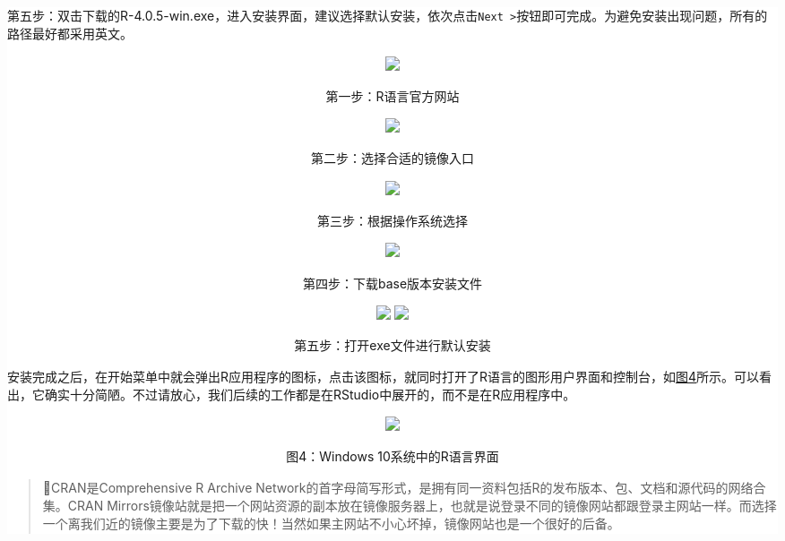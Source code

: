 第五步：双击下载的R-4.0.5-win.exe，进入安装界面，建议选择默认安装，依次点击`Next >`按钮即可完成。为避免安装出现问题，所有的路径最好都采用英文。

<center>
    <figure>
    <img src="https://wxx-images.oss-cn-hangzhou.aliyuncs.com/picbed-master/image-20210411005715746.png", width="600"/>
    </figure>
    <span id="1-website">第一步：R语言官方网站</span>
</center>

<center>
    <figure>
    <img src="https://wxx-images.oss-cn-hangzhou.aliyuncs.com/picbed-master/image-20210411005350779.png", width="600"/>
    </figure>
    <span id="1-mirrors">第二步：选择合适的镜像入口</span>
</center>

<center>
    <figure>
    <img src="https://wxx-images.oss-cn-hangzhou.aliyuncs.com/picbed-master/image-20210411074240233.png", width="600"/>
    </figure>
    <span id="1-downloados">第三步：根据操作系统选择</span>
</center>

<center>
    <figure>
    <img src="https://wxx-images.oss-cn-hangzhou.aliyuncs.com/picbed-master/image-20210411074354803.png", width="600"/>
    </figure>
    <span id="1-downloadbase">第四步：下载base版本安装文件</span>
</center>

<center>
    <figure>
    <img src="https://wxx-images.oss-cn-hangzhou.aliyuncs.com/picbed-master/image-20210413232757715.png", width="250"/>
    <img src="https://wxx-images.oss-cn-hangzhou.aliyuncs.com/picbed-master/image-20210413234613177.png", width="400"/>
    </figure>
    <span id="1-downloados">第五步：打开exe文件进行默认安装</span>
</center>


安装完成之后，在开始菜单中就会弹出R应用程序的图标，点击该图标，就同时打开了R语言的图形用户界面和控制台，如[图4](#1-rgui)所示。可以看出，它确实十分简陋。不过请放心，我们后续的工作都是在RStudio中展开的，而不是在R应用程序中。

<center>    
    <figure class="half">    
        <img src="https://wxx-images.oss-cn-hangzhou.aliyuncs.com/picbed-master/image-20210410003455675.png" width="750"/>    
    </figure>    
    <span id="1-rgui">图4：Windows 10系统中的R语言界面
    </span>
</center>

> :pushpin:CRAN是Comprehensive R Archive Network的首字母简写形式，是拥有同一资料包括R的发布版本、包、文档和源代码的网络合集。CRAN Mirrors镜像站就是把一个网站资源的副本放在镜像服务器上，也就是说登录不同的镜像网站都跟登录主网站一样。而选择一个离我们近的镜像主要是为了下载的快！当然如果主网站不小心坏掉，镜像网站也是一个很好的后备。
>
